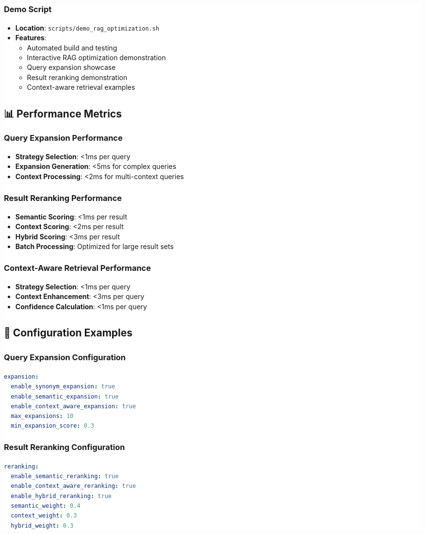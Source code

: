### **Demo Script**
- **Location**: `scripts/demo_rag_optimization.sh`
- **Features**:
  - Automated build and testing
  - Interactive RAG optimization demonstration
  - Query expansion showcase
  - Result reranking demonstration
  - Context-aware retrieval examples

## 📊 Performance Metrics

### **Query Expansion Performance**
- **Strategy Selection**: <1ms per query
- **Expansion Generation**: <5ms for complex queries
- **Context Processing**: <2ms for multi-context queries

### **Result Reranking Performance**
- **Semantic Scoring**: <1ms per result
- **Context Scoring**: <2ms per result
- **Hybrid Scoring**: <3ms per result
- **Batch Processing**: Optimized for large result sets

### **Context-Aware Retrieval Performance**
- **Strategy Selection**: <1ms per query
- **Context Enhancement**: <3ms per query
- **Confidence Calculation**: <1ms per query

## 🔧 Configuration Examples

### **Query Expansion Configuration**
```yaml
expansion:
  enable_synonym_expansion: true
  enable_semantic_expansion: true
  enable_context_aware_expansion: true
  max_expansions: 10
  min_expansion_score: 0.3
```

### **Result Reranking Configuration**
```yaml
reranking:
  enable_semantic_reranking: true
  enable_context_aware_reranking: true
  enable_hybrid_reranking: true
  semantic_weight: 0.4
  context_weight: 0.3
  hybrid_weight: 0.3
```
